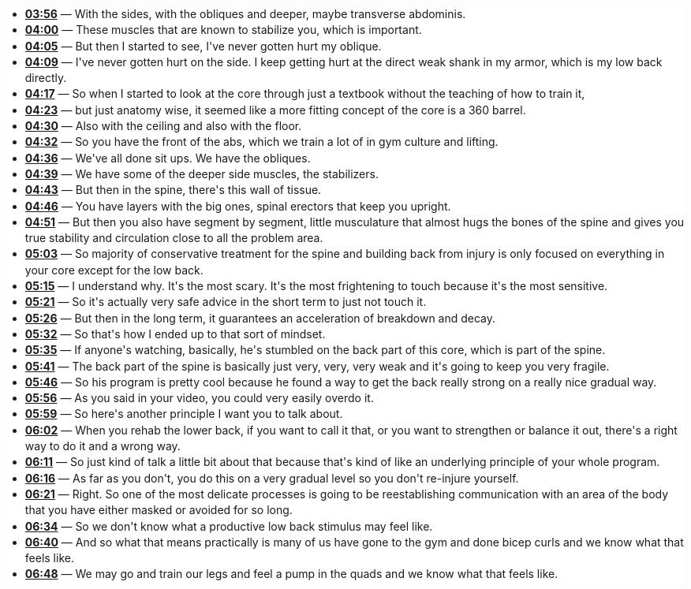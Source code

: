 - **[03:56](https://www.youtube.com/watch?v=fWFetC50qWc&t=236s)** — With the sides, with the obliques and deeper, maybe transverse abdominis.
- **[04:00](https://www.youtube.com/watch?v=fWFetC50qWc&t=240s)** — These muscles that are known to stabilize you, which is important.
- **[04:05](https://www.youtube.com/watch?v=fWFetC50qWc&t=245s)** — But then I started to see, I've never gotten hurt my oblique.
- **[04:09](https://www.youtube.com/watch?v=fWFetC50qWc&t=249s)** — I've never gotten hurt on the side. I keep getting hurt at the direct weak shank in my armor, which is my low back directly.
- **[04:17](https://www.youtube.com/watch?v=fWFetC50qWc&t=257s)** — So when I started to look at the core through just a textbook without the teaching of how to train it,
- **[04:23](https://www.youtube.com/watch?v=fWFetC50qWc&t=263s)** — but just anatomy wise, it seemed like a more fitting concept of the core is a 360 barrel.
- **[04:30](https://www.youtube.com/watch?v=fWFetC50qWc&t=270s)** — Also with the ceiling and also with the floor.
- **[04:32](https://www.youtube.com/watch?v=fWFetC50qWc&t=272s)** — So you have the front of the abs, which we train a lot of in gym culture and lifting.
- **[04:36](https://www.youtube.com/watch?v=fWFetC50qWc&t=276s)** — We've all done sit ups. We have the obliques.
- **[04:39](https://www.youtube.com/watch?v=fWFetC50qWc&t=279s)** — We have some of the deeper side muscles, the stabilizers.
- **[04:43](https://www.youtube.com/watch?v=fWFetC50qWc&t=283s)** — But then in the spine, there's this wall of tissue.
- **[04:46](https://www.youtube.com/watch?v=fWFetC50qWc&t=286s)** — You have layers with the big ones, spinal erectors that keep you upright.
- **[04:51](https://www.youtube.com/watch?v=fWFetC50qWc&t=291s)** — But then you also have segment by segment, little musculature that almost hugs the bones of the spine and gives you true stability and circulation close to all the problem area.
- **[05:03](https://www.youtube.com/watch?v=fWFetC50qWc&t=303s)** — So majority of conservative treatment for the spine and building back from injury is only focused on everything in your core except for the low back.
- **[05:15](https://www.youtube.com/watch?v=fWFetC50qWc&t=315s)** — I understand why. It's the most scary. It's the most frightening to touch because it's the most sensitive.
- **[05:21](https://www.youtube.com/watch?v=fWFetC50qWc&t=321s)** — So it's actually very safe advice in the short term to just not touch it.
- **[05:26](https://www.youtube.com/watch?v=fWFetC50qWc&t=326s)** — But then in the long term, it guarantees an acceleration of breakdown and decay.
- **[05:32](https://www.youtube.com/watch?v=fWFetC50qWc&t=332s)** — So that's how I ended up to that sort of mindset.
- **[05:35](https://www.youtube.com/watch?v=fWFetC50qWc&t=335s)** — If anyone's watching, basically, he's stumbled on the back part of this core, which is part of the spine.
- **[05:41](https://www.youtube.com/watch?v=fWFetC50qWc&t=341s)** — The back part of the spine is basically just very, very, very weak and it's going to keep you very fragile.
- **[05:46](https://www.youtube.com/watch?v=fWFetC50qWc&t=346s)** — So his program is pretty cool because he found a way to get the back really strong on a really nice gradual way.
- **[05:56](https://www.youtube.com/watch?v=fWFetC50qWc&t=356s)** — As you said in your video, you could very easily overdo it.
- **[05:59](https://www.youtube.com/watch?v=fWFetC50qWc&t=359s)** — So here's another principle I want you to talk about.
- **[06:02](https://www.youtube.com/watch?v=fWFetC50qWc&t=362s)** — When you rehab the lower back, if you want to call it that, or you want to strengthen or balance it out, there's a right way to do it and a wrong way.
- **[06:11](https://www.youtube.com/watch?v=fWFetC50qWc&t=371s)** — So just kind of talk a little bit about that because that's kind of like an underlying principle of your whole program.
- **[06:16](https://www.youtube.com/watch?v=fWFetC50qWc&t=376s)** — As far as you don't, you do this on a very gradual level so you don't re-injure yourself.
- **[06:21](https://www.youtube.com/watch?v=fWFetC50qWc&t=381s)** — Right. So one of the most delicate processes is going to be reestablishing communication with an area of the body that you have either masked or avoided for so long.
- **[06:34](https://www.youtube.com/watch?v=fWFetC50qWc&t=394s)** — So we don't know what a productive low back stimulus may feel like.
- **[06:40](https://www.youtube.com/watch?v=fWFetC50qWc&t=400s)** — And so what that means practically is many of us have gone to the gym and done bicep curls and we know what that feels like.
- **[06:48](https://www.youtube.com/watch?v=fWFetC50qWc&t=408s)** — We may go and train our legs and feel a pump in the quads and we know what that feels like.